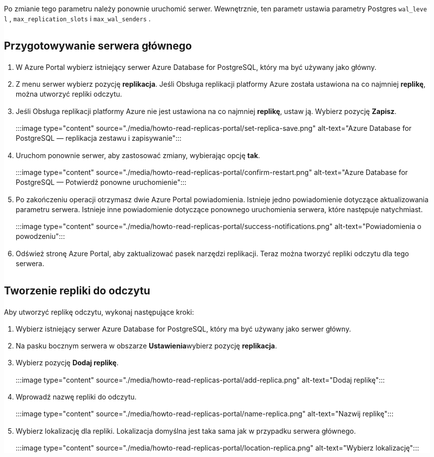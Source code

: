 Po zmianie tego parametru należy ponownie uruchomić serwer. Wewnętrznie, ten parametr ustawia parametry Postgres `wal_level` , `max_replication_slots` i `max_wal_senders` .

## <a name="prepare-the-master-server"></a>Przygotowywanie serwera głównego

1. W Azure Portal wybierz istniejący serwer Azure Database for PostgreSQL, który ma być używany jako główny.

2. Z menu serwer wybierz pozycję **replikacja**. Jeśli Obsługa replikacji platformy Azure została ustawiona na co najmniej **replikę**, można utworzyć repliki odczytu. 

3. Jeśli Obsługa replikacji platformy Azure nie jest ustawiona na co najmniej **replikę**, ustaw ją. Wybierz pozycję **Zapisz**.

   :::image type="content" source="./media/howto-read-replicas-portal/set-replica-save.png" alt-text="Azure Database for PostgreSQL — replikacja zestawu i zapisywanie":::

4. Uruchom ponownie serwer, aby zastosować zmiany, wybierając opcję **tak**.

   :::image type="content" source="./media/howto-read-replicas-portal/confirm-restart.png" alt-text="Azure Database for PostgreSQL — Potwierdź ponowne uruchomienie":::

5. Po zakończeniu operacji otrzymasz dwie Azure Portal powiadomienia. Istnieje jedno powiadomienie dotyczące aktualizowania parametru serwera. Istnieje inne powiadomienie dotyczące ponownego uruchomienia serwera, które następuje natychmiast.

   :::image type="content" source="./media/howto-read-replicas-portal/success-notifications.png" alt-text="Powiadomienia o powodzeniu":::

6. Odśwież stronę Azure Portal, aby zaktualizować pasek narzędzi replikacji. Teraz można tworzyć repliki odczytu dla tego serwera.
   

## <a name="create-a-read-replica"></a>Tworzenie repliki do odczytu
Aby utworzyć replikę odczytu, wykonaj następujące kroki:

1. Wybierz istniejący serwer Azure Database for PostgreSQL, który ma być używany jako serwer główny. 

2. Na pasku bocznym serwera w obszarze **Ustawienia**wybierz pozycję **replikacja**.

3. Wybierz pozycję **Dodaj replikę**.

   :::image type="content" source="./media/howto-read-replicas-portal/add-replica.png" alt-text="Dodaj replikę":::

4. Wprowadź nazwę repliki do odczytu. 

    :::image type="content" source="./media/howto-read-replicas-portal/name-replica.png" alt-text="Nazwij replikę":::

5. Wybierz lokalizację dla repliki. Lokalizacja domyślna jest taka sama jak w przypadku serwera głównego.

    :::image type="content" source="./media/howto-read-replicas-portal/location-replica.png" alt-text="Wybierz lokalizację":::
